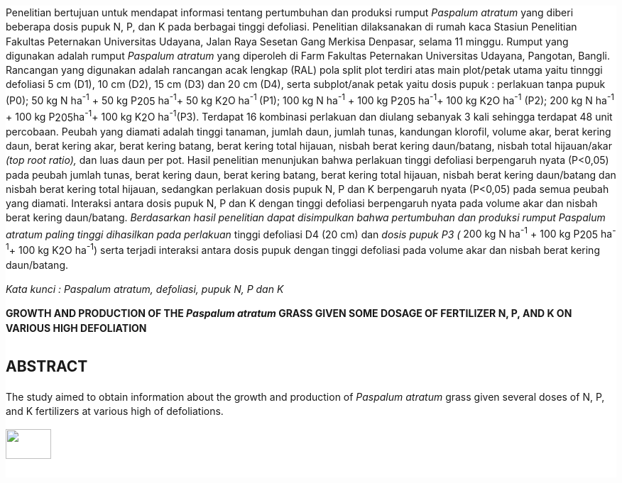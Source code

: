 <p><span class="font10">Penelitian bertujuan untuk mendapat informasi tentang pertumbuhan dan produksi rumput </span><span class="font10" style="font-style:italic;">Paspalum atratum</span><span class="font10"> yang diberi beberapa dosis pupuk N, P, dan K pada berbagai tinggi defoliasi. Penelitian dilaksanakan di rumah kaca Stasiun Penelitian Fakultas Peternakan Universitas Udayana, Jalan Raya Sesetan Gang Merkisa Denpasar, selama 11 minggu. Rumput yang digunakan adalah rumput </span><span class="font10" style="font-style:italic;">Paspalum atratum</span><span class="font10"> yang diperoleh di Farm Fakultas Peternakan Universitas Udayana, Pangotan, Bangli. Rancangan yang digunakan adalah rancangan acak lengkap (RAL) pola split plot terdiri atas main plot/petak utama yaitu tinnggi defoliasi 5 cm (D1), 10 cm (D2), 15 cm (D3) dan 20 cm (D4), serta subplot/anak petak yaitu dosis pupuk : perlakuan tanpa pupuk (P0); 50 kg N ha<sup>-1</sup> + 50 kg P</span><span class="font6">2</span><span class="font10">0</span><span class="font6">5 </span><span class="font10">ha<sup>-1</sup>+ 50 kg K</span><span class="font6">2</span><span class="font10">O ha<sup>-1 </sup>(P1); 100 kg N ha<sup>-1</sup> + 100 kg P</span><span class="font6">2</span><span class="font10">0</span><span class="font6">5 </span><span class="font10">ha<sup>-1</sup>+ 100 kg K</span><span class="font6">2</span><span class="font10">O ha<sup>-1</sup> (P2); 200 kg N ha<sup>-1</sup> + 100 kg P</span><span class="font6">2</span><span class="font10">0</span><span class="font6">5</span><span class="font10">ha<sup>-1</sup>+ 100 kg K</span><span class="font6">2</span><span class="font10">O ha<sup>-1</sup>(P3). Terdapat 16 kombinasi perlakuan dan diulang sebanyak 3 kali sehingga terdapat 48 unit percobaan. Peubah yang diamati adalah tinggi tanaman, jumlah daun, jumlah tunas, kandungan klorofil, volume akar, berat kering daun, berat kering akar, berat kering batang, berat kering total hijauan, nisbah berat kering daun/batang, nisbah total hijauan/akar </span><span class="font10" style="font-style:italic;">(top root ratio),</span><span class="font10"> dan luas daun per pot. Hasil penelitian menunjukan bahwa perlakuan tinggi defoliasi berpengaruh nyata (P&lt;0,05) pada peubah jumlah tunas, berat kering daun, berat kering batang, berat kering total hijauan, nisbah berat kering daun/batang dan nisbah berat kering total hijauan, sedangkan perlakuan dosis pupuk N, P dan K berpengaruh nyata (P&lt;0,05) pada semua peubah yang diamati. Interaksi antara dosis pupuk N, P dan K dengan tinggi defoliasi berpengaruh nyata pada volume akar dan nisbah berat kering daun/batang. </span><span class="font10" style="font-style:italic;">Berdasarkan hasil penelitian dapat disimpulkan bahwa pertumbuhan dan produksi rumput Paspalum atratum paling tinggi dihasilkan pada perlakuan</span><span class="font10"> tinggi defoliasi D4 (20 cm) dan </span><span class="font10" style="font-style:italic;">dosis pupuk P3 (</span><span class="font10"> 200 kg N ha<sup>-1</sup> + 100 kg P</span><span class="font6">2</span><span class="font10">0</span><span class="font6">5 </span><span class="font10">ha<sup>-1</sup>+ 100 kg K</span><span class="font6">2</span><span class="font10">O ha<sup>-1</sup>) serta terjadi interaksi antara dosis pupuk dengan tinggi defoliasi pada volume akar dan nisbah berat kering daun/batang.</span></p>
<p><span class="font10" style="font-style:italic;">Kata kunci : Paspalum atratum, defoliasi, pupuk N, P dan K</span></p>
<p><span class="font11" style="font-weight:bold;">GROWTH AND PRODUCTION OF THE </span><span class="font11" style="font-weight:bold;font-style:italic;">Paspalum atratum</span><span class="font11" style="font-weight:bold;"> GRASS GIVEN SOME DOSAGE OF FERTILIZER N, P, AND K ON VARIOUS HIGH DEFOLIATION</span></p>
<h2><a name="bookmark6"></a><span class="font10" style="font-weight:bold;"><a name="bookmark7"></a>ABSTRACT</span></h2>
<p><span class="font10">The study aimed to obtain information about the growth and production of </span><span class="font10" style="font-style:italic;">Paspalum atratum</span><span class="font10"> grass given several doses of N, P, and K fertilizers at various high of defoliations.</span></p>
<div><img src="https://jurnal.harianregional.com/media/47126-3.jpg" alt="" style="width:48pt;height:32pt;">
</div><br clear="all">